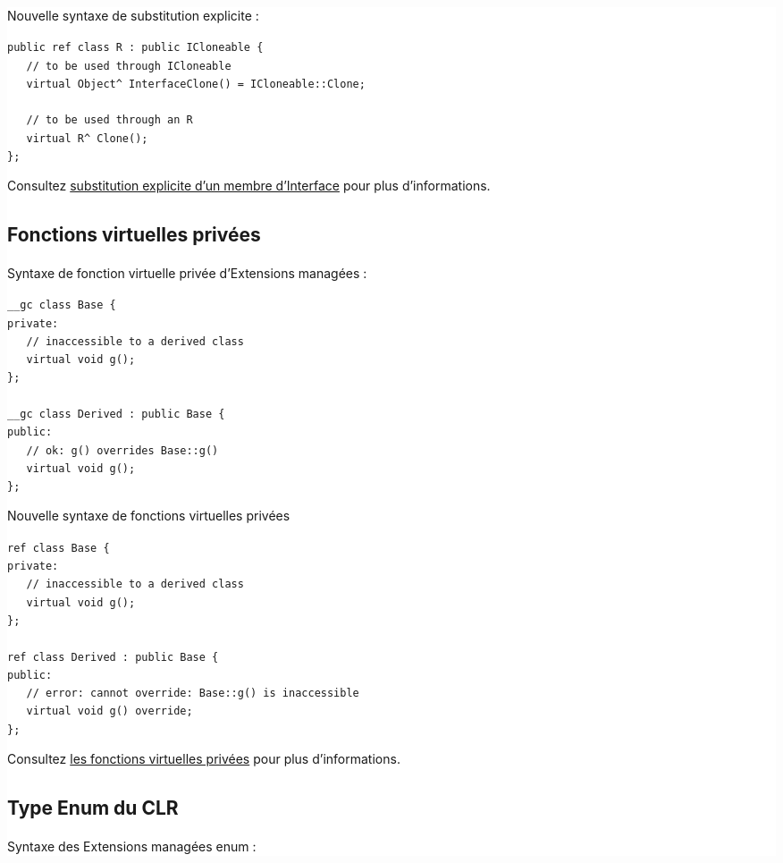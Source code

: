  Nouvelle syntaxe de substitution explicite :  
  
```  
public ref class R : public ICloneable {  
   // to be used through ICloneable  
   virtual Object^ InterfaceClone() = ICloneable::Clone;  
  
   // to be used through an R   
   virtual R^ Clone();  
};  
```  
  
 Consultez [substitution explicite d’un membre d’Interface](../dotnet/explicit-override-of-an-interface-member.md) pour plus d’informations.  
  
## <a name="private-virtual-functions"></a>Fonctions virtuelles privées  
 Syntaxe de fonction virtuelle privée d’Extensions managées :  
  
```  
__gc class Base {  
private:  
   // inaccessible to a derived class  
   virtual void g();   
};  
  
__gc class Derived : public Base {  
public:  
   // ok: g() overrides Base::g()  
   virtual void g();  
};  
```  
  
 Nouvelle syntaxe de fonctions virtuelles privées  
  
```  
ref class Base {  
private:  
   // inaccessible to a derived class  
   virtual void g();   
};  
  
ref class Derived : public Base {  
public:  
   // error: cannot override: Base::g() is inaccessible  
   virtual void g() override;  
};  
```  
  
 Consultez [les fonctions virtuelles privées](../dotnet/private-virtual-functions.md) pour plus d’informations.  
  
## <a name="clr-enum-type"></a>Type Enum du CLR  
 Syntaxe des Extensions managées enum :  
  